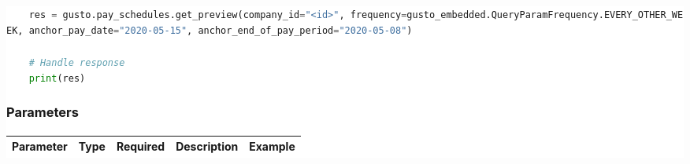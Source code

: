 ```python
    res = gusto.pay_schedules.get_preview(company_id="<id>", frequency=gusto_embedded.QueryParamFrequency.EVERY_OTHER_WEEK, anchor_pay_date="2020-05-15", anchor_end_of_pay_period="2020-05-08")

    # Handle response
    print(res)

```

### Parameters

| Parameter                                                                                                                                                                                                                                                                                                                                                                                            | Type                                                                                                                                                                                                                                                                                                                                                                                                 | Required                                                                                                                                                                                                                                                                                                                                                                                             | Description                                                                                                                                                                                                                                                                                                                                                                                          | Example                                                                                                                                                                                                                                                                                                                                                                                              |
| ---------------------------------------------------------------------------------------------------------------------------------------------------------------------------------------------------------------------------------------------------------------------------------------------------------------------------------------------------------------------------------------------------- | ---------------------------------------------------------------------------------------------------------------------------------------------------------------------------------------------------------------------------------------------------------------------------------------------------------------------------------------------------------------------------------------------------- | ---------------------------------------------------------------------------------------------------------------------------------------------------------------------------------------------------------------------------------------------------------------------------------------------------------------------------------------------------------------------------------------------------- | ---------------------------------------------------------------------------------------------------------------------------------------------------------------------------------------------------------------------------------------------------------------------------------------------------------------------------------------------------------------------------------------------------- | ---------------------------------------------------------------------------------------------------------------------------------------------------------------------------------------------------------------------------------------------------------------------------------------------------------------------------------------------------------------------------------------------------- |
